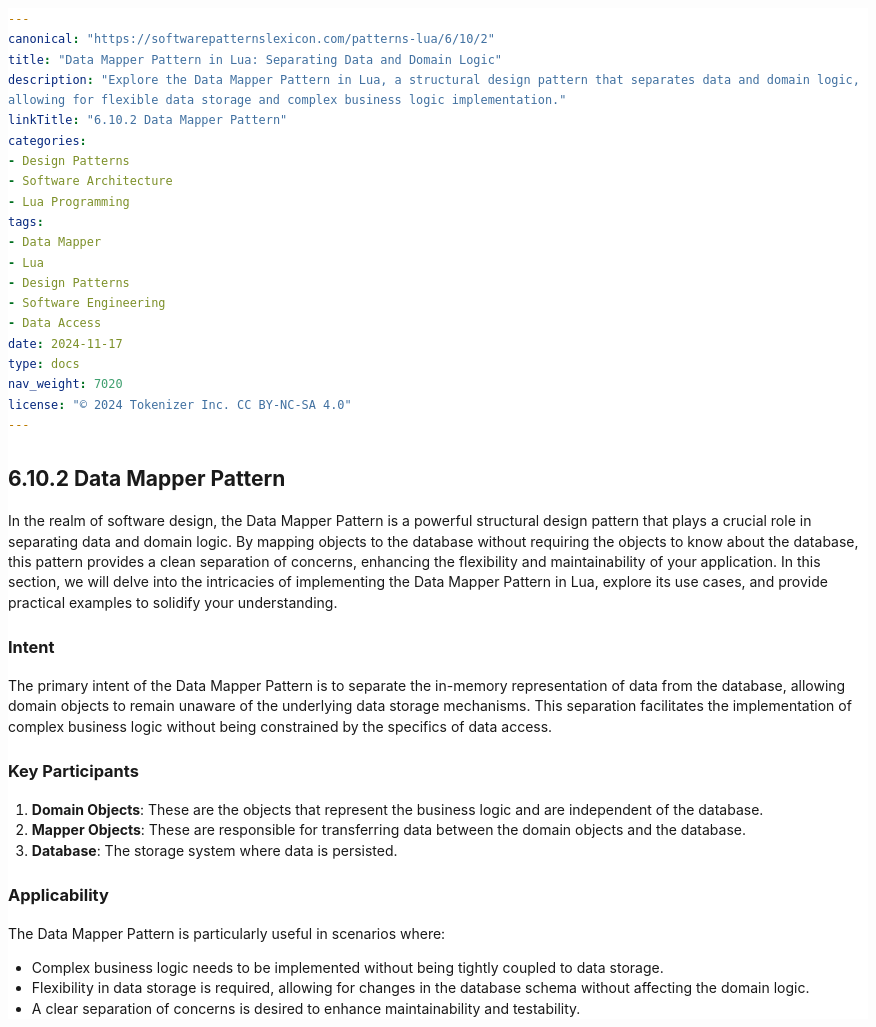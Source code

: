 ```yaml
---
canonical: "https://softwarepatternslexicon.com/patterns-lua/6/10/2"
title: "Data Mapper Pattern in Lua: Separating Data and Domain Logic"
description: "Explore the Data Mapper Pattern in Lua, a structural design pattern that separates data and domain logic, allowing for flexible data storage and complex business logic implementation."
linkTitle: "6.10.2 Data Mapper Pattern"
categories:
- Design Patterns
- Software Architecture
- Lua Programming
tags:
- Data Mapper
- Lua
- Design Patterns
- Software Engineering
- Data Access
date: 2024-11-17
type: docs
nav_weight: 7020
license: "© 2024 Tokenizer Inc. CC BY-NC-SA 4.0"
---
```


## 6.10.2 Data Mapper Pattern

In the realm of software design, the Data Mapper Pattern is a powerful structural design pattern that plays a crucial role in separating data and domain logic. By mapping objects to the database without requiring the objects to know about the database, this pattern provides a clean separation of concerns, enhancing the flexibility and maintainability of your application. In this section, we will delve into the intricacies of implementing the Data Mapper Pattern in Lua, explore its use cases, and provide practical examples to solidify your understanding.

### Intent

The primary intent of the Data Mapper Pattern is to separate the in-memory representation of data from the database, allowing domain objects to remain unaware of the underlying data storage mechanisms. This separation facilitates the implementation of complex business logic without being constrained by the specifics of data access.

### Key Participants

1. **Domain Objects**: These are the objects that represent the business logic and are independent of the database.
2. **Mapper Objects**: These are responsible for transferring data between the domain objects and the database.
3. **Database**: The storage system where data is persisted.

### Applicability

The Data Mapper Pattern is particularly useful in scenarios where:
- Complex business logic needs to be implemented without being tightly coupled to data storage.
- Flexibility in data storage is required, allowing for changes in the database schema without affecting the domain logic.
- A clear separation of concerns is desired to enhance maintainability and testability.
